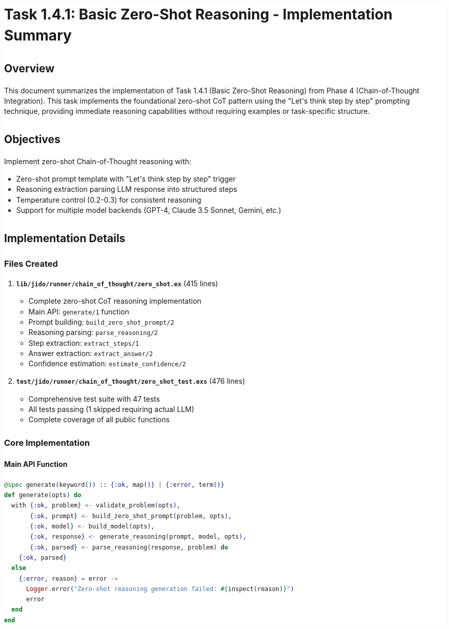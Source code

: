 # Task 1.4.1: Basic Zero-Shot Reasoning - Implementation Summary

## Overview

This document summarizes the implementation of Task 1.4.1 (Basic Zero-Shot Reasoning) from Phase 4 (Chain-of-Thought Integration). This task implements the foundational zero-shot CoT pattern using the "Let's think step by step" prompting technique, providing immediate reasoning capabilities without requiring examples or task-specific structure.

## Objectives

Implement zero-shot Chain-of-Thought reasoning with:
- Zero-shot prompt template with "Let's think step by step" trigger
- Reasoning extraction parsing LLM response into structured steps
- Temperature control (0.2-0.3) for consistent reasoning
- Support for multiple model backends (GPT-4, Claude 3.5 Sonnet, Gemini, etc.)

## Implementation Details

### Files Created

1. **`lib/jido/runner/chain_of_thought/zero_shot.ex`** (415 lines)
   - Complete zero-shot CoT reasoning implementation
   - Main API: `generate/1` function
   - Prompt building: `build_zero_shot_prompt/2`
   - Reasoning parsing: `parse_reasoning/2`
   - Step extraction: `extract_steps/1`
   - Answer extraction: `extract_answer/2`
   - Confidence estimation: `estimate_confidence/2`

2. **`test/jido/runner/chain_of_thought/zero_shot_test.exs`** (476 lines)
   - Comprehensive test suite with 47 tests
   - All tests passing (1 skipped requiring actual LLM)
   - Complete coverage of all public functions

### Core Implementation

#### Main API Function

```elixir
@spec generate(keyword()) :: {:ok, map()} | {:error, term()}
def generate(opts) do
  with {:ok, problem} <- validate_problem(opts),
       {:ok, prompt} <- build_zero_shot_prompt(problem, opts),
       {:ok, model} <- build_model(opts),
       {:ok, response} <- generate_reasoning(prompt, model, opts),
       {:ok, parsed} <- parse_reasoning(response, problem) do
    {:ok, parsed}
  else
    {:error, reason} = error ->
      Logger.error("Zero-shot reasoning generation failed: #{inspect(reason)}")
      error
  end
end
```
